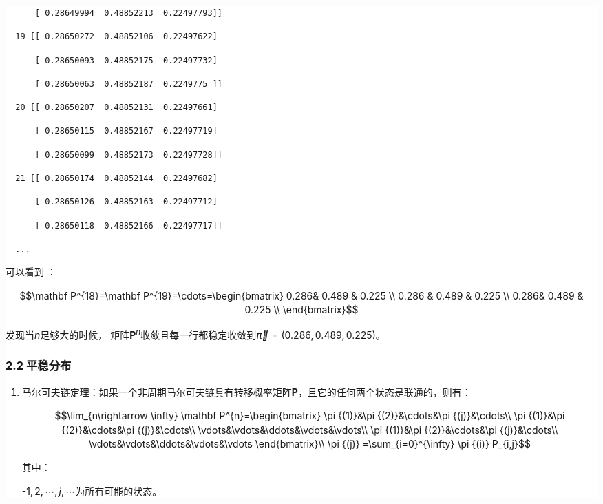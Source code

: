   ```
         [ 0.28649994  0.48852213  0.22497793]]
   ```

   ```
     19 [[ 0.28650272  0.48852106  0.22497622]
   ```

   ```
         [ 0.28650093  0.48852175  0.22497732]
   ```

   ```
         [ 0.28650063  0.48852187  0.2249775 ]]
   ```

   ```
     20 [[ 0.28650207  0.48852131  0.22497661]
   ```

   ```
         [ 0.28650115  0.48852167  0.22497719]
   ```

   ```
         [ 0.28650099  0.48852173  0.22497728]]
   ```

   ```
     21 [[ 0.28650174  0.48852144  0.22497682]
   ```

   ```
         [ 0.28650126  0.48852163  0.22497712]
   ```

   ```
         [ 0.28650118  0.48852166  0.22497717]]
   ```

   ```
     ...
   ```

   可以看到 ：

   $$\mathbf P^{18}=\mathbf P^{19}=\cdots=\begin{bmatrix} 0.286& 0.489 & 0.225 \\ 0.286 & 0.489 & 0.225 \\ 0.286& 0.489 & 0.225 \\ \end{bmatrix}$$

   发现当$n$足够大的时候， 矩阵$\mathbf P^{n}$收敛且每一行都稳定收敛到$\vec\pi=(0.286 , 0.489, 0.225)$。

### 2.2 平稳分布

1. 马尔可夫链定理：如果一个非周期马尔可夫链具有转移概率矩阵$\mathbf P$，且它的任何两个状态是联通的，则有：

   $$\lim_{n\rightarrow \infty} \mathbf P^{n}=\begin{bmatrix} \pi {(1)}&\pi {(2)}&\cdots&\pi {(j)}&\cdots\\ \pi {(1)}&\pi {(2)}&\cdots&\pi {(j)}&\cdots\\ \vdots&\vdots&\ddots&\vdots&\vdots\\ \pi {(1)}&\pi {(2)}&\cdots&\pi {(j)}&\cdots\\ \vdots&\vdots&\ddots&\vdots&\vdots \end{bmatrix}\\ \pi {(j)} =\sum_{i=0}^{\infty} \pi {(i)} P_{i,j}$$

   其中：

   -$1,2,\cdots,j,\cdots$为所有可能的状态。
